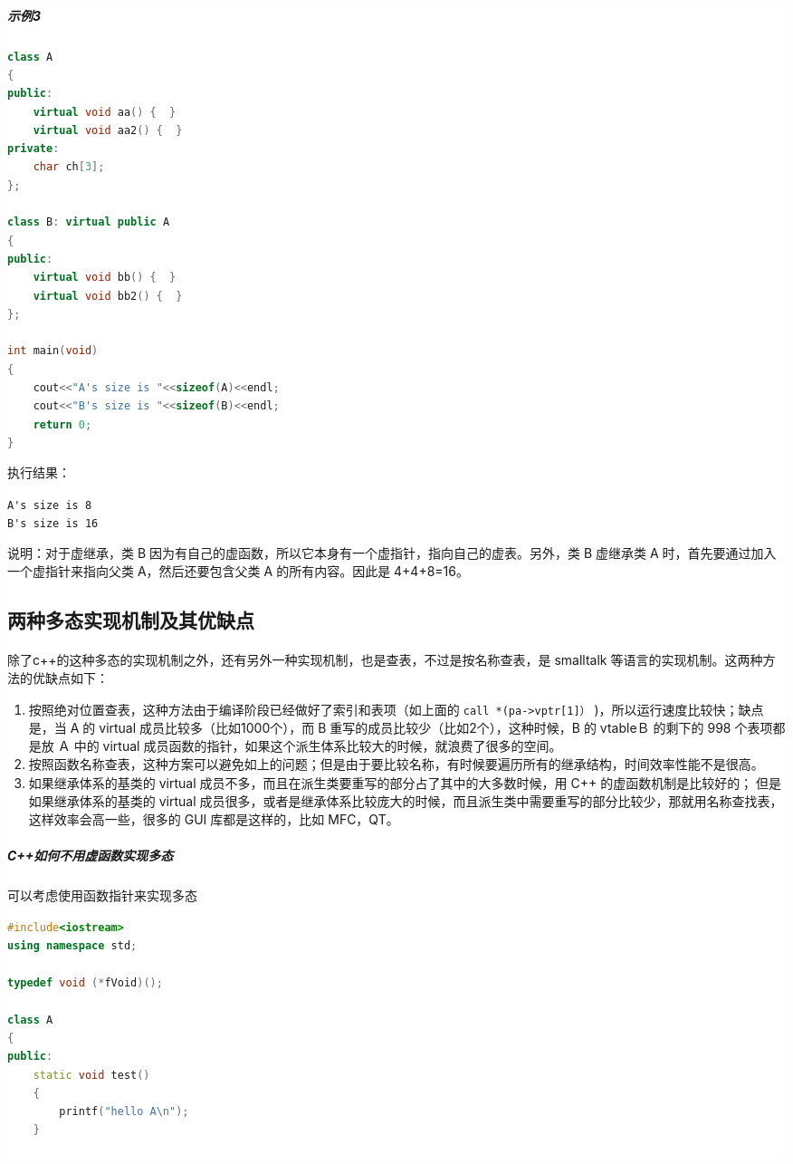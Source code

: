 ##### 示例3

```c++
class A
{
public:
	virtual void aa() {  }
	virtual void aa2() {  }
private:
	char ch[3];
};
 
class B: virtual public A
{
public:
	virtual void bb() {  }
	virtual void bb2() {  }
};
 
int main(void)
{
	cout<<"A's size is "<<sizeof(A)<<endl;
	cout<<"B's size is "<<sizeof(B)<<endl;
	return 0;
}
```

执行结果：

```text
A's size is 8
B's size is 16
```

说明：对于虚继承，类 B 因为有自己的虚函数，所以它本身有一个虚指针，指向自己的虚表。另外，类 B 虚继承类 A 时，首先要通过加入一个虚指针来指向父类 A，然后还要包含父类 A 的所有内容。因此是 4+4+8=16。


## 两种多态实现机制及其优缺点

除了c++的这种多态的实现机制之外，还有另外一种实现机制，也是查表，不过是按名称查表，是 smalltalk 等语言的实现机制。这两种方法的优缺点如下：

1. 按照绝对位置查表，这种方法由于编译阶段已经做好了索引和表项（如上面的 `call *(pa->vptr[1]）` )，所以运行速度比较快；缺点是，当 A 的 virtual 成员比较多（比如1000个），而 B 重写的成员比较少（比如2个），这种时候，B 的 vtableＢ 的剩下的 998 个表项都是放 Ａ 中的 virtual 成员函数的指针，如果这个派生体系比较大的时候，就浪费了很多的空间。
2. 按照函数名称查表，这种方案可以避免如上的问题；但是由于要比较名称，有时候要遍历所有的继承结构，时间效率性能不是很高。
3. 如果继承体系的基类的 virtual 成员不多，而且在派生类要重写的部分占了其中的大多数时候，用 C++ 的虚函数机制是比较好的；
但是如果继承体系的基类的 virtual 成员很多，或者是继承体系比较庞大的时候，而且派生类中需要重写的部分比较少，那就用名称查找表，这样效率会高一些，很多的 GUI 库都是这样的，比如 MFC，QT。

##### C++如何不用虚函数实现多态 
可以考虑使用函数指针来实现多态

```c++
#include<iostream>
using namespace std;
 
typedef void (*fVoid)();
 
class A
{
public:
	static void test()
	{
		printf("hello A\n");
	}
 
```
